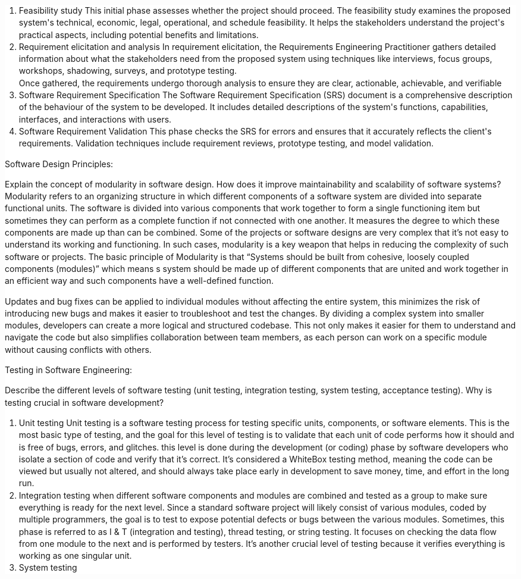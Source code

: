 1. Feasibility study
   This initial phase assesses whether the project should proceed. The feasibility study examines the proposed system's technical, economic, legal, operational, and schedule feasibility. It helps the stakeholders understand the project's practical aspects, including potential benefits and limitations.
2. Requirement elicitation and analysis
   In requirement elicitation, the Requirements Engineering Practitioner gathers detailed information about what the stakeholders need from the proposed system using techniques like interviews, focus groups, workshops, shadowing, surveys, and prototype testing.  
   Once gathered, the requirements undergo thorough analysis to ensure they are clear, actionable, achievable, and verifiable
3. Software Requirement Specification
   The Software Requirement Specification (SRS) document is a comprehensive description of the behaviour of the system to be developed. It includes detailed descriptions of the system's functions, capabilities, interfaces, and interactions with users.
4. Software Requirement Validation
   This phase checks the SRS for errors and ensures that it accurately reflects the client's requirements. Validation techniques include requirement reviews, prototype testing, and model validation.

Software Design Principles:

Explain the concept of modularity in software design. How does it improve maintainability and scalability of software systems?
Modularity refers to an organizing structure in which different components of a software system are divided into separate functional units. The software is divided into various components that work together to form a single functioning item but sometimes they can perform as a complete function if not connected with one another. It measures the degree to which these components are made up than can be combined. Some of the projects or software designs are very complex that it’s not easy to understand its working and functioning. In such cases, modularity is a key weapon that helps in reducing the complexity of such software or projects. The basic principle of Modularity is that “Systems should be built from cohesive, loosely coupled components (modules)” which means s system should be made up of different components that are united and work together in an efficient way and such components have a well-defined function.

Updates and bug fixes can be applied to individual modules without affecting the entire system, this minimizes the risk of introducing new bugs and makes it easier to troubleshoot and test the changes.
By dividing a complex system into smaller modules, developers can create a more logical and structured codebase.
This not only makes it easier for them to understand and navigate the code but also simplifies collaboration between team members, as each person can work on a specific module without causing conflicts with others.

Testing in Software Engineering:

Describe the different levels of software testing (unit testing, integration testing, system testing, acceptance testing). Why is testing crucial in software development?

1. Unit testing
   Unit testing is a software testing process for testing specific units, components, or software elements. This is the most basic type of testing, and the goal for this level of testing is to validate that each unit of code performs how it should and is free of bugs, errors, and glitches.
   this level is done during the development (or coding) phase by software developers who isolate a section of code and verify that it’s correct. It’s considered a WhiteBox testing method, meaning the code can be viewed but usually not altered, and should always take place early in development to save money, time, and effort in the long run.
2. Integration testing
   when different software components and modules are combined and tested as a group to make sure everything is ready for the next level. Since a standard software project will likely consist of various modules, coded by multiple programmers, the goal is to test to expose potential defects or bugs between the various modules. Sometimes, this phase is referred to as I & T (integration and testing), thread testing, or string testing.
   It focuses on checking the data flow from one module to the next and is performed by testers. It’s another crucial level of testing because it verifies everything is working as one singular unit.
3. System testing
